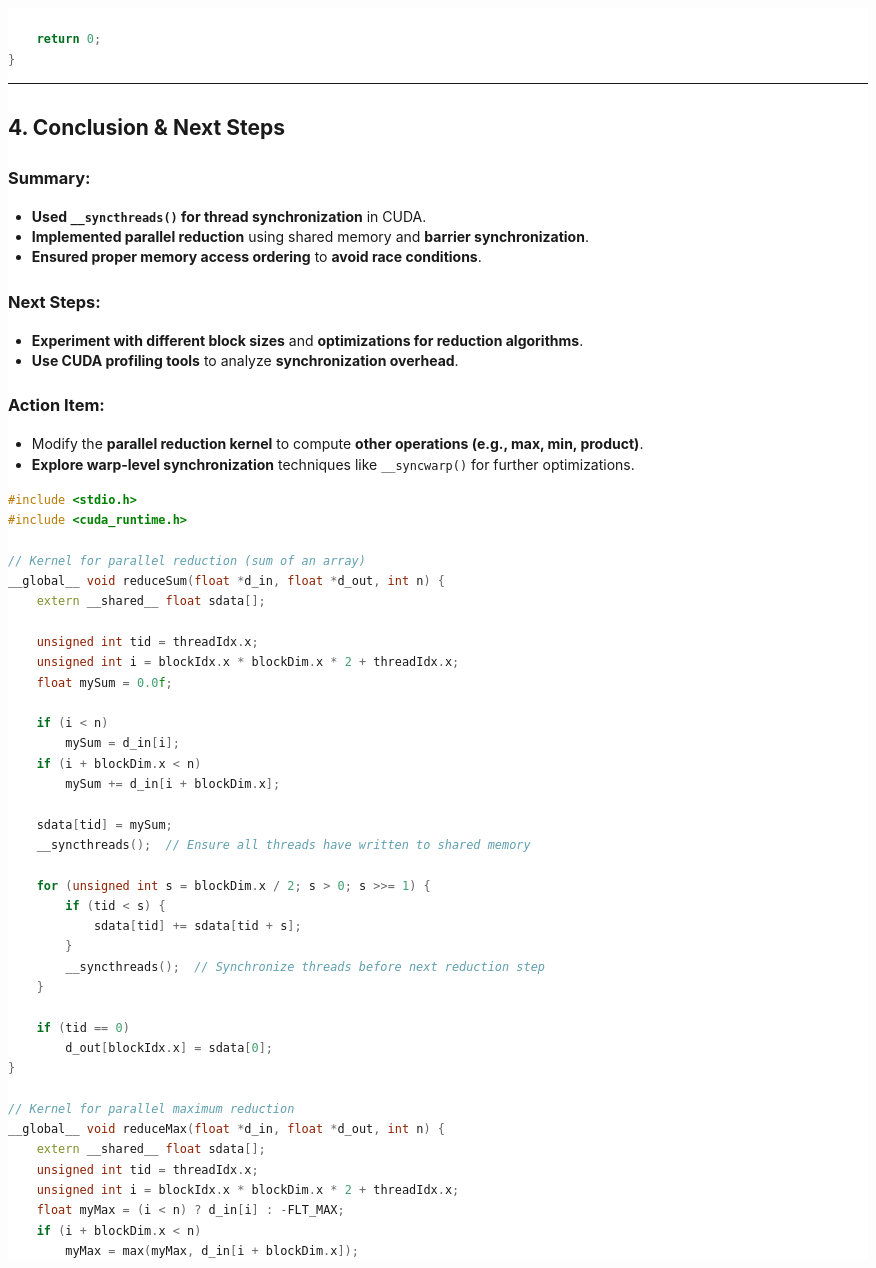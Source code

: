 ```cpp
    
    return 0;
}
```

---

## 4. Conclusion & Next Steps

### **Summary:**
- **Used `__syncthreads()` for thread synchronization** in CUDA.
- **Implemented parallel reduction** using shared memory and **barrier synchronization**.
- **Ensured proper memory access ordering** to **avoid race conditions**.

### **Next Steps:**
- **Experiment with different block sizes** and **optimizations for reduction algorithms**.
- **Use CUDA profiling tools** to analyze **synchronization overhead**.

### **Action Item:**
- Modify the **parallel reduction kernel** to compute **other operations (e.g., max, min, product)**.
- **Explore warp-level synchronization** techniques like `__syncwarp()` for further optimizations.

```cpp
#include <stdio.h>
#include <cuda_runtime.h>

// Kernel for parallel reduction (sum of an array)
__global__ void reduceSum(float *d_in, float *d_out, int n) {
    extern __shared__ float sdata[];
    
    unsigned int tid = threadIdx.x;
    unsigned int i = blockIdx.x * blockDim.x * 2 + threadIdx.x;
    float mySum = 0.0f;
    
    if (i < n)
        mySum = d_in[i];
    if (i + blockDim.x < n)
        mySum += d_in[i + blockDim.x];
    
    sdata[tid] = mySum;
    __syncthreads();  // Ensure all threads have written to shared memory
    
    for (unsigned int s = blockDim.x / 2; s > 0; s >>= 1) {
        if (tid < s) {
            sdata[tid] += sdata[tid + s];
        }
        __syncthreads();  // Synchronize threads before next reduction step
    }
    
    if (tid == 0)
        d_out[blockIdx.x] = sdata[0];
}

// Kernel for parallel maximum reduction
__global__ void reduceMax(float *d_in, float *d_out, int n) {
    extern __shared__ float sdata[];
    unsigned int tid = threadIdx.x;
    unsigned int i = blockIdx.x * blockDim.x * 2 + threadIdx.x;
    float myMax = (i < n) ? d_in[i] : -FLT_MAX;
    if (i + blockDim.x < n)
        myMax = max(myMax, d_in[i + blockDim.x]);
```